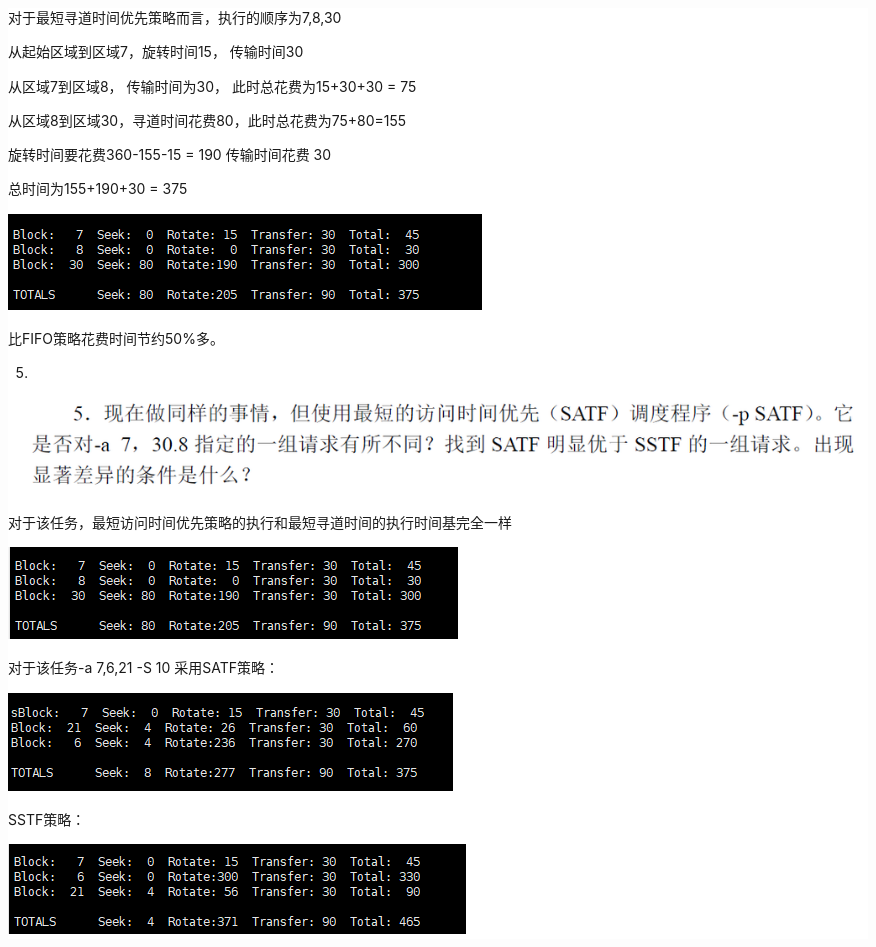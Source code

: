 对于最短寻道时间优先策略而言，执行的顺序为7,8,30

从起始区域到区域7，旋转时间15， 传输时间30

从区域7到区域8， 传输时间为30， 此时总花费为15+30+30 = 75

从区域8到区域30，寻道时间花费80，此时总花费为75+80=155

旋转时间要花费360-155-15 = 190 传输时间花费 30

总时间为155+190+30 = 375

![image-20201227160615263](.images/image-20201227160615263.png)

比FIFO策略花费时间节约50%多。

5. 

![image-20201227161038190](.images/image-20201227161038190.png)

对于该任务，最短访问时间优先策略的执行和最短寻道时间的执行时间基完全一样

![image-20201227161201559](.images/image-20201227161201559.png)



对于该任务-a 7,6,21 -S 10 采用SATF策略：

![image-20201227161755462](.images/image-20201227161755462.png)

SSTF策略：

![image-20201227161904643](.images/image-20201227161904643.png)
